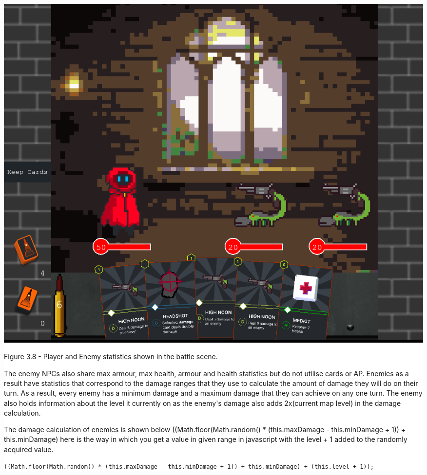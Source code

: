 ![Battle screen statistics](images/battle_screen.png)

Figure 3.8 - Player and Enemy statistics shown in the battle scene.

The enemy NPCs also share max armour, max health, armour and health statistics but do not utilise cards or AP. Enemies as a result have statistics that correspond to the damage ranges that they use to calculate the amount of damage they will do on their turn. As a result, every enemy has a minimum damage and a maximum damage that they can achieve on any one turn. The enemy also holds information about the level it currently on as the enemy's damage also adds 2x(current map level) in the damage calculation.

The damage calculation of enemies is shown below ((Math.floor(Math.random() * (this.maxDamage - this.minDamage + 1)) + this.minDamage) here is the way in which you get a value in given range in javascript with the level + 1 added to the randomly acquired value.
```
((Math.floor(Math.random() * (this.maxDamage - this.minDamage + 1)) + this.minDamage) + (this.level + 1));
```
